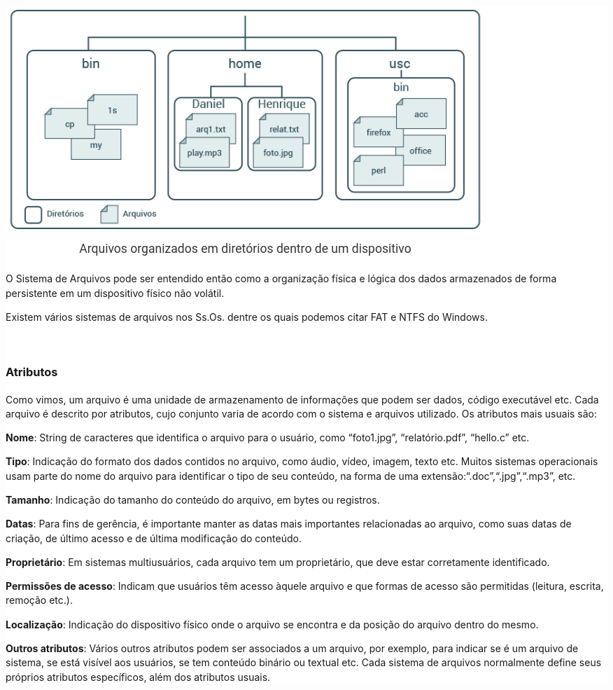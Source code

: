![Gerência de arquivos](/media/sistemas_operacionais/diretorio-armazenamento.png)

O Sistema de Arquivos pode ser entendido então como a organização física e lógica dos dados armazenados de forma persistente em um dispositivo físico não volátil.

Existem vários sistemas de arquivos nos Ss.Os. dentre os quais podemos citar FAT e NTFS do Windows.

</br>

### Atributos

Como vimos, um arquivo é uma unidade de armazenamento de informações que podem ser dados, código executável etc. Cada arquivo é descrito por atributos, cujo conjunto varia de acordo com o sistema e arquivos utilizado. Os atributos mais usuais são:

**Nome**: String de caracteres que identifica o arquivo para o usuário, como “foto1.jpg”, “relatório.pdf”, “hello.c” etc.

**Tipo**: Indicação do formato dos dados contidos no arquivo, como áudio, vídeo, imagem, texto etc. Muitos sistemas operacionais usam parte do nome do arquivo para identificar o tipo de seu conteúdo, na forma de uma extensão:“.doc”,“.jpg”,“.mp3”, etc.

**Tamanho**: Indicação do tamanho do conteúdo do arquivo, em bytes ou registros.

**Datas**: Para fins de gerência, é importante manter as datas mais importantes relacionadas ao arquivo, como suas datas de criação, de último acesso e de última modificação do conteúdo.

**Proprietário**: Em sistemas multiusuários, cada arquivo tem um proprietário, que deve estar corretamente identificado.

**Permissões de acesso**: Indicam que usuários têm acesso àquele arquivo e que formas de acesso são permitidas (leitura, escrita, remoção etc.).

**Localização**: Indicação do dispositivo físico onde o arquivo se encontra e da posição do arquivo dentro do mesmo.

**Outros atributos**: Vários outros atributos podem ser associados a um arquivo, por exemplo, para indicar se é um arquivo de sistema, se está visível aos usuários, se tem conteúdo binário ou textual etc. Cada sistema de arquivos normalmente define seus próprios atributos específicos, além dos atributos usuais.
